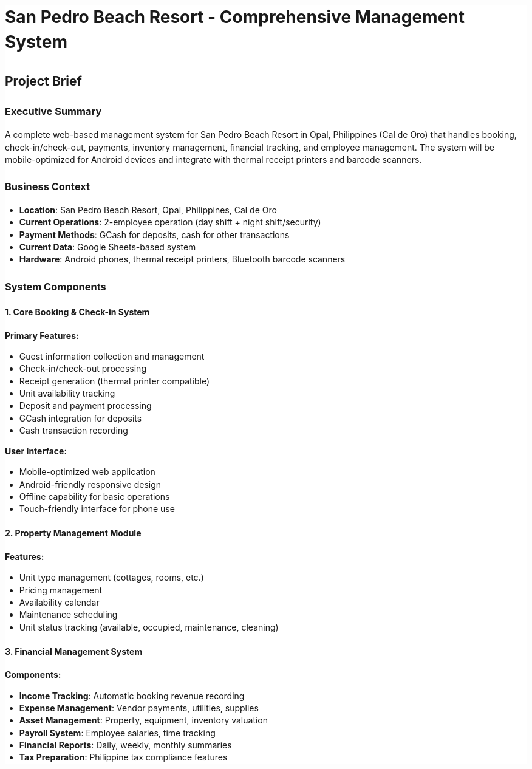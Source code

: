 # San Pedro Beach Resort - Comprehensive Management System
## Project Brief

### Executive Summary
A complete web-based management system for San Pedro Beach Resort in Opal, Philippines (Cal de Oro) that handles booking, check-in/check-out, payments, inventory management, financial tracking, and employee management. The system will be mobile-optimized for Android devices and integrate with thermal receipt printers and barcode scanners.

### Business Context
- **Location**: San Pedro Beach Resort, Opal, Philippines, Cal de Oro
- **Current Operations**: 2-employee operation (day shift + night shift/security)
- **Payment Methods**: GCash for deposits, cash for other transactions
- **Current Data**: Google Sheets-based system
- **Hardware**: Android phones, thermal receipt printers, Bluetooth barcode scanners

### System Components

#### 1. Core Booking & Check-in System
**Primary Features:**
- Guest information collection and management
- Check-in/check-out processing
- Receipt generation (thermal printer compatible)
- Unit availability tracking
- Deposit and payment processing
- GCash integration for deposits
- Cash transaction recording

**User Interface:**
- Mobile-optimized web application
- Android-friendly responsive design
- Offline capability for basic operations
- Touch-friendly interface for phone use

#### 2. Property Management Module
**Features:**
- Unit type management (cottages, rooms, etc.)
- Pricing management
- Availability calendar
- Maintenance scheduling
- Unit status tracking (available, occupied, maintenance, cleaning)

#### 3. Financial Management System
**Components:**
- **Income Tracking**: Automatic booking revenue recording
- **Expense Management**: Vendor payments, utilities, supplies
- **Asset Management**: Property, equipment, inventory valuation
- **Payroll System**: Employee salaries, time tracking
- **Financial Reports**: Daily, weekly, monthly summaries
- **Tax Preparation**: Philippine tax compliance features
